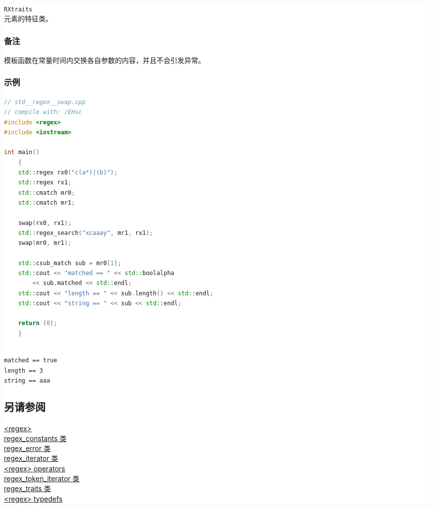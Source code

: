  `RXtraits`  
 元素的特征类。  
  
### <a name="remarks"></a>备注  
 模板函数在常量时间内交换各自参数的内容，并且不会引发异常。  
  
### <a name="example"></a>示例  
  
```cpp  
// std__regex__swap.cpp   
// compile with: /EHsc   
#include <regex>   
#include <iostream>   
  
int main()   
    {   
    std::regex rx0("c(a*)|(b)");   
    std::regex rx1;   
    std::cmatch mr0;   
    std::cmatch mr1;   
  
    swap(rx0, rx1);   
    std::regex_search("xcaaay", mr1, rx1);   
    swap(mr0, mr1);   
  
    std::csub_match sub = mr0[1];   
    std::cout << "matched == " << std::boolalpha   
        << sub.matched << std::endl;   
    std::cout << "length == " << sub.length() << std::endl;   
    std::cout << "string == " << sub << std::endl;   
  
    return (0);   
    }  
  
```  
  
```Output  
matched == true  
length == 3  
string == aaa  
```  
  
## <a name="see-also"></a>另请参阅  
[\<regex>](../standard-library/regex.md)  
[regex_constants 类](../standard-library/regex-constants-class.md)  
[regex_error 类](../standard-library/regex-error-class.md)  
[regex_iterator 类](../standard-library/regex-iterator-class.md)  
[\<regex> operators](../standard-library/regex-operators.md)  
[regex_token_iterator 类](../standard-library/regex-token-iterator-class.md)  
[regex_traits 类](../standard-library/regex-traits-class.md)  
[\<regex> typedefs](../standard-library/regex-typedefs.md)  


